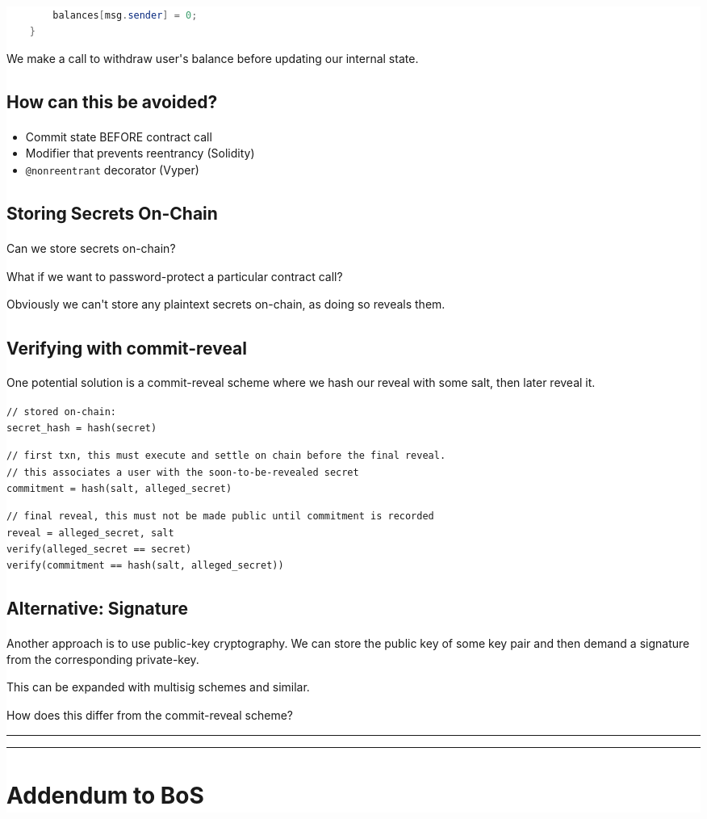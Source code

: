 ```Java
        balances[msg.sender] = 0;
    }
```

We make a call to withdraw user's balance before updating our internal state.

## How can this be avoided?

- Commit state BEFORE contract call
- Modifier that prevents reentrancy (Solidity)
- `@nonreentrant` decorator (Vyper)

## Storing Secrets On-Chain

Can we store secrets on-chain?

What if we want to password-protect a particular contract call?

Obviously we can't store any plaintext secrets on-chain, as doing so reveals them.


## Verifying with commit-reveal

One potential solution is a commit-reveal scheme where we hash our reveal with some salt, then later reveal it.

```arcade
// stored on-chain:
secret_hash = hash(secret)
```

```smali
// first txn, this must execute and settle on chain before the final reveal.
// this associates a user with the soon-to-be-revealed secret
commitment = hash(salt, alleged_secret)
```

```stylus
// final reveal, this must not be made public until commitment is recorded
reveal = alleged_secret, salt
verify(alleged_secret == secret)
verify(commitment == hash(salt, alleged_secret))
```

## Alternative: Signature

Another approach is to use public-key cryptography. We can store the public key of some key pair and then demand a signature from the corresponding private-key.

This can be expanded with multisig schemes and similar.

How does this differ from the commit-reveal scheme?

---

---
# Addendum to BoS
